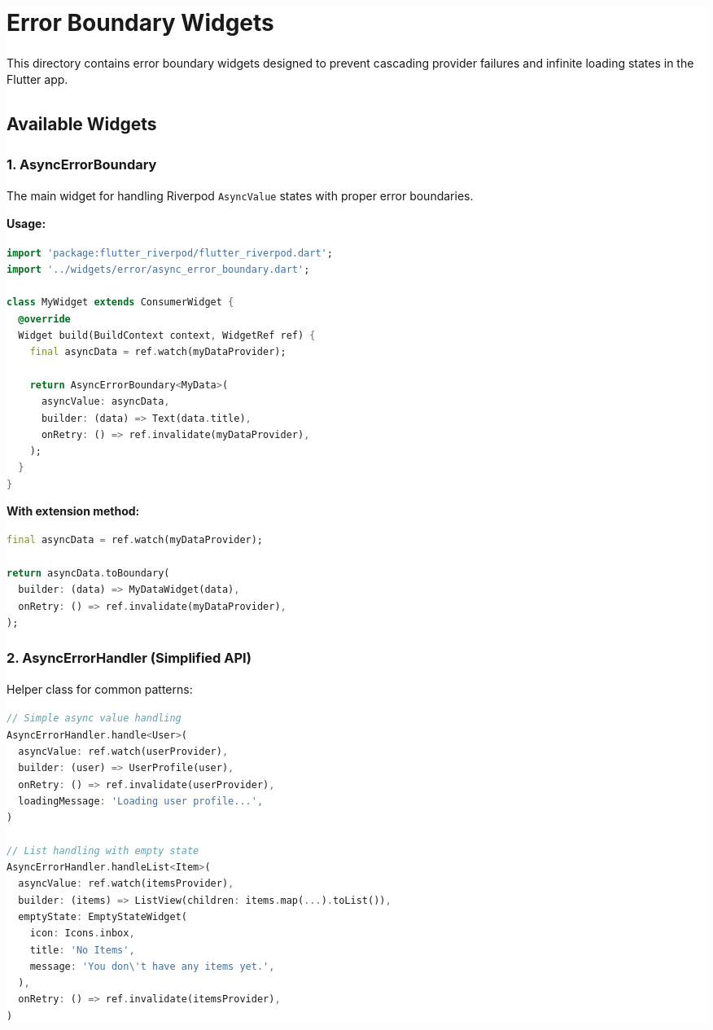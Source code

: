# Error Boundary Widgets

This directory contains error boundary widgets designed to prevent cascading provider failures and infinite loading states in the Flutter app.

## Available Widgets

### 1. AsyncErrorBoundary

The main widget for handling Riverpod `AsyncValue` states with proper error boundaries.

**Usage:**
```dart
import 'package:flutter_riverpod/flutter_riverpod.dart';
import '../widgets/error/async_error_boundary.dart';

class MyWidget extends ConsumerWidget {
  @override
  Widget build(BuildContext context, WidgetRef ref) {
    final asyncData = ref.watch(myDataProvider);

    return AsyncErrorBoundary<MyData>(
      asyncValue: asyncData,
      builder: (data) => Text(data.title),
      onRetry: () => ref.invalidate(myDataProvider),
    );
  }
}
```

**With extension method:**
```dart
final asyncData = ref.watch(myDataProvider);

return asyncData.toBoundary(
  builder: (data) => MyDataWidget(data),
  onRetry: () => ref.invalidate(myDataProvider),
);
```

### 2. AsyncErrorHandler (Simplified API)

Helper class for common patterns:

```dart
// Simple async value handling
AsyncErrorHandler.handle<User>(
  asyncValue: ref.watch(userProvider),
  builder: (user) => UserProfile(user),
  onRetry: () => ref.invalidate(userProvider),
  loadingMessage: 'Loading user profile...',
)

// List handling with empty state
AsyncErrorHandler.handleList<Item>(
  asyncValue: ref.watch(itemsProvider),
  builder: (items) => ListView(children: items.map(...).toList()),
  emptyState: EmptyStateWidget(
    icon: Icons.inbox,
    title: 'No Items',
    message: 'You don\'t have any items yet.',
  ),
  onRetry: () => ref.invalidate(itemsProvider),
)
```